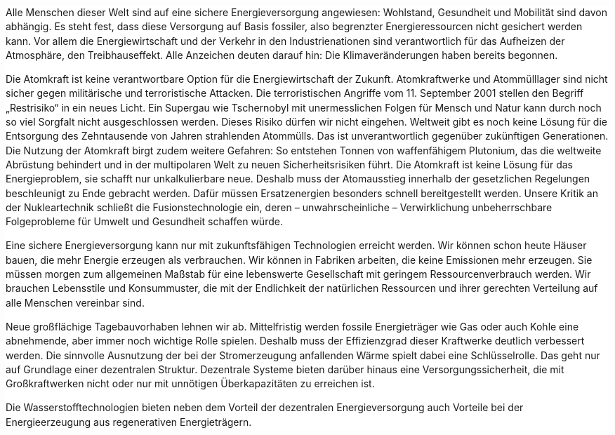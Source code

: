 Alle Menschen dieser Welt sind auf eine sichere Energieversorgung angewiesen: Wohlstand, Gesundheit und Mobilität sind davon abhängig. Es steht fest, dass diese Versorgung
auf Basis fossiler, also begrenzter Energieressourcen nicht
gesichert werden kann. Vor allem die Energiewirtschaft und
der Verkehr in den Industrienationen sind verantwortlich für
das Aufheizen der Atmosphäre, den Treibhauseffekt. Alle Anzeichen deuten darauf hin: Die Klimaveränderungen haben bereits begonnen.

Die Atomkraft ist keine verantwortbare Option für die Energiewirtschaft der Zukunft. Atomkraftwerke und Atommülllager sind nicht sicher gegen militärische und terroristische Attacken. Die terroristischen Angriffe vom 11. September 2001
stellen den Begriff „Restrisiko“ in ein neues Licht. Ein Supergau wie Tschernobyl mit unermesslichen Folgen für Mensch
und Natur kann durch noch so viel Sorgfalt nicht ausgeschlossen werden. Dieses Risiko dürfen wir nicht eingehen. Weltweit gibt es noch keine Lösung für die Entsorgung des Zehntausende von Jahren strahlenden Atommülls. Das ist unverantwortlich gegenüber zukünftigen Generationen. Die Nutzung der Atomkraft birgt zudem weitere Gefahren: So entstehen Tonnen von waffenfähigem Plutonium, das die weltweite
Abrüstung behindert und in der multipolaren Welt zu neuen
Sicherheitsrisiken führt. Die Atomkraft ist keine Lösung für
das Energieproblem, sie schafft nur unkalkulierbare neue.
Deshalb muss der Atomausstieg innerhalb der gesetzlichen
Regelungen beschleunigt zu Ende gebracht werden. Dafür
müssen Ersatzenergien besonders schnell bereitgestellt werden. Unsere Kritik an der Nukleartechnik schließt die Fusionstechnologie ein, deren – unwahrscheinliche – Verwirklichung
unbeherrschbare Folgeprobleme für Umwelt und Gesundheit
schaffen würde.

Eine sichere Energieversorgung kann nur mit zukunftsfähigen
Technologien erreicht werden. Wir können schon heute Häuser
bauen, die mehr Energie erzeugen als verbrauchen. Wir können
in Fabriken arbeiten, die keine Emissionen mehr erzeugen. Sie
müssen morgen zum allgemeinen Maßstab für eine lebenswerte Gesellschaft mit geringem Ressourcenverbrauch werden. Wir
brauchen Lebensstile und Konsummuster, die mit der Endlichkeit der natürlichen Ressourcen und ihrer gerechten Verteilung
auf alle Menschen vereinbar sind.

Neue großflächige Tagebauvorhaben lehnen wir ab. Mittelfristig werden fossile Energieträger wie Gas oder auch Kohle eine
abnehmende, aber immer noch wichtige Rolle spielen. Deshalb
muss der Effizienzgrad dieser Kraftwerke deutlich verbessert
werden. Die sinnvolle Ausnutzung der bei der Stromerzeugung
anfallenden Wärme spielt dabei eine Schlüsselrolle. Das geht
nur auf Grundlage einer dezentralen Struktur. Dezentrale Systeme bieten darüber hinaus eine Versorgungssicherheit, die mit
Großkraftwerken nicht oder nur mit unnötigen Überkapazitäten
zu erreichen ist.

Die Wasserstofftechnologien bieten neben dem Vorteil der
dezentralen Energieversorgung auch Vorteile bei der Energieerzeugung aus regenerativen Energieträgern.
